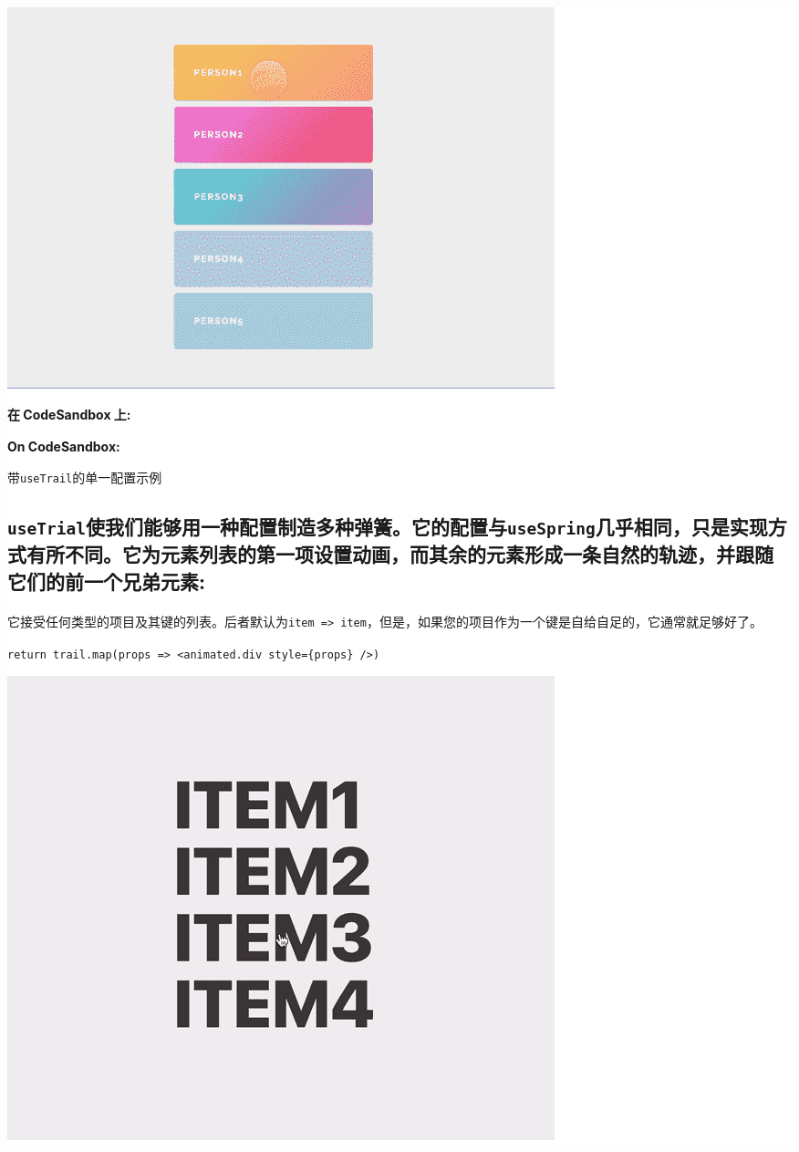 ![list of people using react spring](img/a9b9f347dd02eadd480f20f789641aa1.png)

**在 CodeSandbox 上:**

**On CodeSandbox:**

带`useTrail`的单一配置示例

## `useTrial`使我们能够用一种配置制造多种弹簧。它的配置与`useSpring`几乎相同，只是实现方式有所不同。它为元素列表的第一项设置动画，而其余的元素形成一条自然的轨迹，并跟随它们的前一个兄弟元素:

它接受任何类型的项目及其键的列表。后者默认为`item => item`，但是，如果您的项目作为一个键是自给自足的，它通常就足够好了。

```
return trail.map(props => <animated.div style={props} />)
```

![](img/3d0af4c9b0387841c85eb39be0667689.png)
